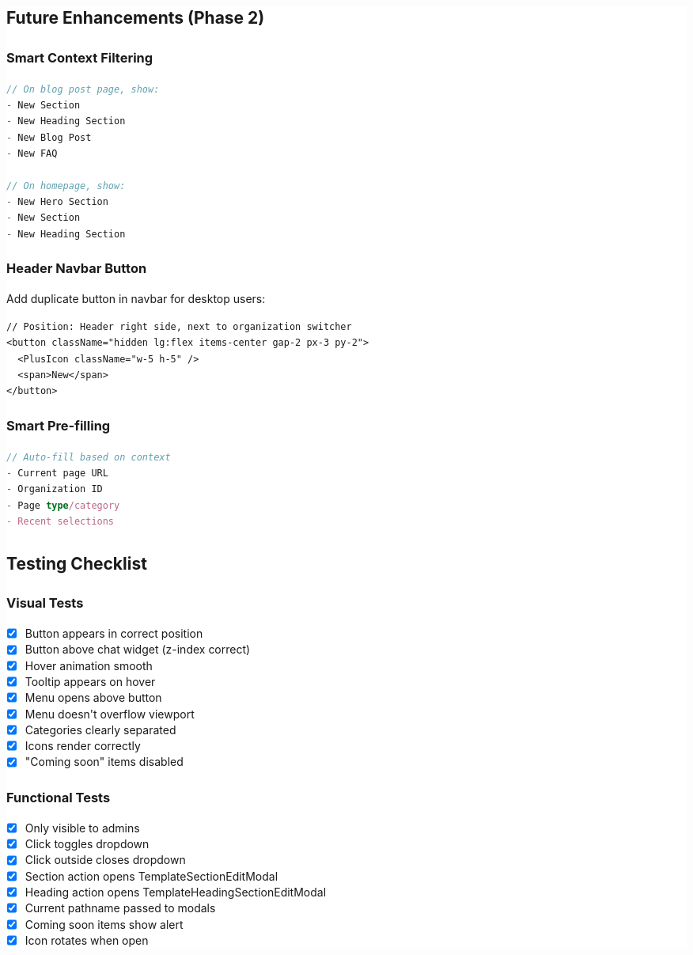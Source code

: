 ## Future Enhancements (Phase 2)

### Smart Context Filtering
```typescript
// On blog post page, show:
- New Section
- New Heading Section
- New Blog Post
- New FAQ

// On homepage, show:
- New Hero Section
- New Section
- New Heading Section
```

### Header Navbar Button
Add duplicate button in navbar for desktop users:
```tsx
// Position: Header right side, next to organization switcher
<button className="hidden lg:flex items-center gap-2 px-3 py-2">
  <PlusIcon className="w-5 h-5" />
  <span>New</span>
</button>
```

### Smart Pre-filling
```typescript
// Auto-fill based on context
- Current page URL
- Organization ID
- Page type/category
- Recent selections
```

## Testing Checklist

### Visual Tests
- [x] Button appears in correct position
- [x] Button above chat widget (z-index correct)
- [x] Hover animation smooth
- [x] Tooltip appears on hover
- [x] Menu opens above button
- [x] Menu doesn't overflow viewport
- [x] Categories clearly separated
- [x] Icons render correctly
- [x] "Coming soon" items disabled

### Functional Tests
- [x] Only visible to admins
- [x] Click toggles dropdown
- [x] Click outside closes dropdown
- [x] Section action opens TemplateSectionEditModal
- [x] Heading action opens TemplateHeadingSectionEditModal
- [x] Current pathname passed to modals
- [x] Coming soon items show alert
- [x] Icon rotates when open
